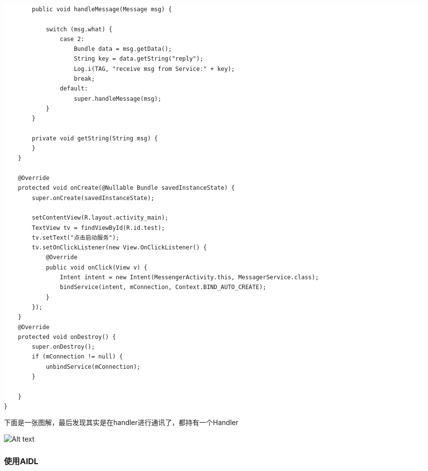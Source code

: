 ```
        public void handleMessage(Message msg) {

            switch (msg.what) {
                case 2:
                    Bundle data = msg.getData();
                    String key = data.getString("reply");
                    Log.i(TAG, "receive msg from Service:" + key);
                    break;
                default:
                    super.handleMessage(msg);
            }
        }

        private void getString(String msg) {
        }
    }

    @Override
    protected void onCreate(@Nullable Bundle savedInstanceState) {
        super.onCreate(savedInstanceState);

        setContentView(R.layout.activity_main);
        TextView tv = findViewById(R.id.test);
        tv.setText("点击启动服务");
        tv.setOnClickListener(new View.OnClickListener() {
            @Override
            public void onClick(View v) {
                Intent intent = new Intent(MessengerActivity.this, MessagerService.class);
                bindService(intent, mConnection, Context.BIND_AUTO_CREATE);
            }
        });
    }
    @Override
    protected void onDestroy() {
        super.onDestroy();
        if (mConnection != null) {
            unbindService(mConnection);
        }

    }
}

```


下面是一张图解，最后发现其实是在handler进行通讯了，都持有一个Handler



![Alt text](图像1517846753.png "Messager 进程间通信图")

### 使用AIDL
